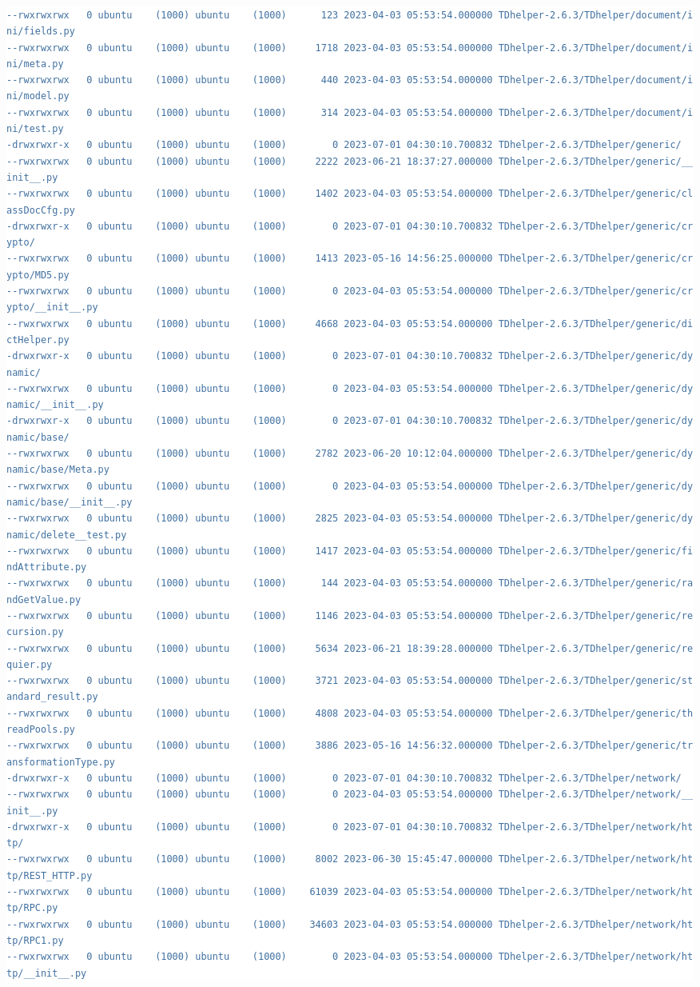 ```diff
--rwxrwxrwx   0 ubuntu    (1000) ubuntu    (1000)      123 2023-04-03 05:53:54.000000 TDhelper-2.6.3/TDhelper/document/ini/fields.py
--rwxrwxrwx   0 ubuntu    (1000) ubuntu    (1000)     1718 2023-04-03 05:53:54.000000 TDhelper-2.6.3/TDhelper/document/ini/meta.py
--rwxrwxrwx   0 ubuntu    (1000) ubuntu    (1000)      440 2023-04-03 05:53:54.000000 TDhelper-2.6.3/TDhelper/document/ini/model.py
--rwxrwxrwx   0 ubuntu    (1000) ubuntu    (1000)      314 2023-04-03 05:53:54.000000 TDhelper-2.6.3/TDhelper/document/ini/test.py
-drwxrwxr-x   0 ubuntu    (1000) ubuntu    (1000)        0 2023-07-01 04:30:10.700832 TDhelper-2.6.3/TDhelper/generic/
--rwxrwxrwx   0 ubuntu    (1000) ubuntu    (1000)     2222 2023-06-21 18:37:27.000000 TDhelper-2.6.3/TDhelper/generic/__init__.py
--rwxrwxrwx   0 ubuntu    (1000) ubuntu    (1000)     1402 2023-04-03 05:53:54.000000 TDhelper-2.6.3/TDhelper/generic/classDocCfg.py
-drwxrwxr-x   0 ubuntu    (1000) ubuntu    (1000)        0 2023-07-01 04:30:10.700832 TDhelper-2.6.3/TDhelper/generic/crypto/
--rwxrwxrwx   0 ubuntu    (1000) ubuntu    (1000)     1413 2023-05-16 14:56:25.000000 TDhelper-2.6.3/TDhelper/generic/crypto/MD5.py
--rwxrwxrwx   0 ubuntu    (1000) ubuntu    (1000)        0 2023-04-03 05:53:54.000000 TDhelper-2.6.3/TDhelper/generic/crypto/__init__.py
--rwxrwxrwx   0 ubuntu    (1000) ubuntu    (1000)     4668 2023-04-03 05:53:54.000000 TDhelper-2.6.3/TDhelper/generic/dictHelper.py
-drwxrwxr-x   0 ubuntu    (1000) ubuntu    (1000)        0 2023-07-01 04:30:10.700832 TDhelper-2.6.3/TDhelper/generic/dynamic/
--rwxrwxrwx   0 ubuntu    (1000) ubuntu    (1000)        0 2023-04-03 05:53:54.000000 TDhelper-2.6.3/TDhelper/generic/dynamic/__init__.py
-drwxrwxr-x   0 ubuntu    (1000) ubuntu    (1000)        0 2023-07-01 04:30:10.700832 TDhelper-2.6.3/TDhelper/generic/dynamic/base/
--rwxrwxrwx   0 ubuntu    (1000) ubuntu    (1000)     2782 2023-06-20 10:12:04.000000 TDhelper-2.6.3/TDhelper/generic/dynamic/base/Meta.py
--rwxrwxrwx   0 ubuntu    (1000) ubuntu    (1000)        0 2023-04-03 05:53:54.000000 TDhelper-2.6.3/TDhelper/generic/dynamic/base/__init__.py
--rwxrwxrwx   0 ubuntu    (1000) ubuntu    (1000)     2825 2023-04-03 05:53:54.000000 TDhelper-2.6.3/TDhelper/generic/dynamic/delete__test.py
--rwxrwxrwx   0 ubuntu    (1000) ubuntu    (1000)     1417 2023-04-03 05:53:54.000000 TDhelper-2.6.3/TDhelper/generic/findAttribute.py
--rwxrwxrwx   0 ubuntu    (1000) ubuntu    (1000)      144 2023-04-03 05:53:54.000000 TDhelper-2.6.3/TDhelper/generic/randGetValue.py
--rwxrwxrwx   0 ubuntu    (1000) ubuntu    (1000)     1146 2023-04-03 05:53:54.000000 TDhelper-2.6.3/TDhelper/generic/recursion.py
--rwxrwxrwx   0 ubuntu    (1000) ubuntu    (1000)     5634 2023-06-21 18:39:28.000000 TDhelper-2.6.3/TDhelper/generic/requier.py
--rwxrwxrwx   0 ubuntu    (1000) ubuntu    (1000)     3721 2023-04-03 05:53:54.000000 TDhelper-2.6.3/TDhelper/generic/standard_result.py
--rwxrwxrwx   0 ubuntu    (1000) ubuntu    (1000)     4808 2023-04-03 05:53:54.000000 TDhelper-2.6.3/TDhelper/generic/threadPools.py
--rwxrwxrwx   0 ubuntu    (1000) ubuntu    (1000)     3886 2023-05-16 14:56:32.000000 TDhelper-2.6.3/TDhelper/generic/transformationType.py
-drwxrwxr-x   0 ubuntu    (1000) ubuntu    (1000)        0 2023-07-01 04:30:10.700832 TDhelper-2.6.3/TDhelper/network/
--rwxrwxrwx   0 ubuntu    (1000) ubuntu    (1000)        0 2023-04-03 05:53:54.000000 TDhelper-2.6.3/TDhelper/network/__init__.py
-drwxrwxr-x   0 ubuntu    (1000) ubuntu    (1000)        0 2023-07-01 04:30:10.700832 TDhelper-2.6.3/TDhelper/network/http/
--rwxrwxrwx   0 ubuntu    (1000) ubuntu    (1000)     8002 2023-06-30 15:45:47.000000 TDhelper-2.6.3/TDhelper/network/http/REST_HTTP.py
--rwxrwxrwx   0 ubuntu    (1000) ubuntu    (1000)    61039 2023-04-03 05:53:54.000000 TDhelper-2.6.3/TDhelper/network/http/RPC.py
--rwxrwxrwx   0 ubuntu    (1000) ubuntu    (1000)    34603 2023-04-03 05:53:54.000000 TDhelper-2.6.3/TDhelper/network/http/RPC1.py
--rwxrwxrwx   0 ubuntu    (1000) ubuntu    (1000)        0 2023-04-03 05:53:54.000000 TDhelper-2.6.3/TDhelper/network/http/__init__.py
```